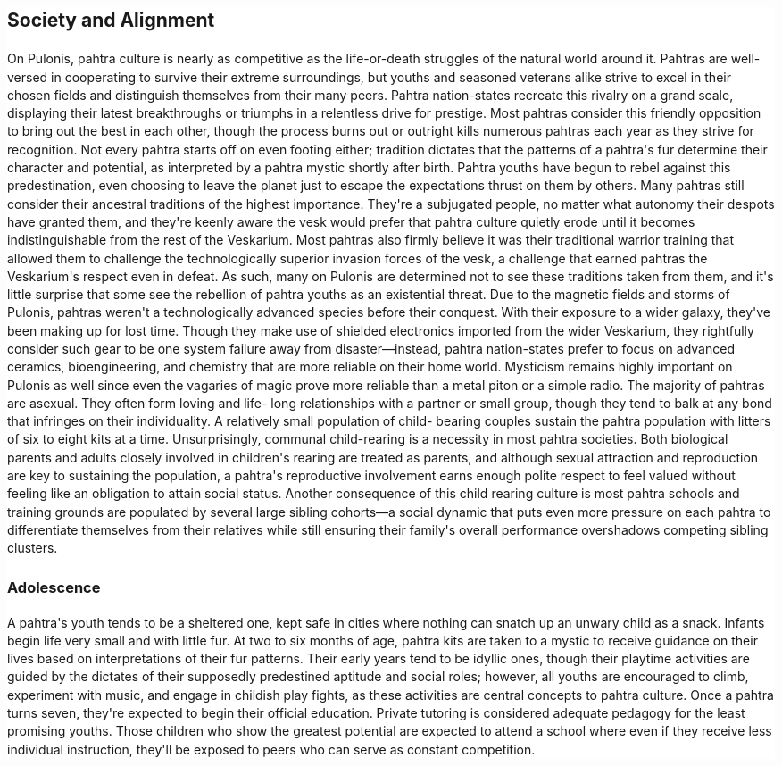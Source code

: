 ## Society and Alignment

On Pulonis, pahtra culture is nearly as competitive as the life-or-death struggles of the natural world around it. Pahtras are well- versed in cooperating to survive their extreme surroundings, but youths and seasoned veterans alike strive to excel in their chosen fields and distinguish themselves from their many peers. Pahtra nation-states recreate this rivalry on a grand scale, displaying their latest breakthroughs or triumphs in a relentless drive for prestige. Most pahtras consider this friendly opposition to bring out the best in each other, though the process burns out or outright kills numerous pahtras each year as they strive for recognition. Not every pahtra starts off on even footing either; tradition dictates that the patterns of a pahtra's fur determine their character and potential, as interpreted by a pahtra mystic shortly after birth. Pahtra youths have begun to rebel against this predestination, even choosing to leave the planet just to escape the expectations thrust on them by others. Many pahtras still consider their ancestral traditions of the highest importance. They're a subjugated people, no matter what autonomy their despots have granted them, and they're keenly aware the vesk would prefer that pahtra culture quietly erode until it becomes indistinguishable from the rest of the Veskarium. Most pahtras also firmly believe it was their traditional warrior training that allowed them to challenge the technologically superior invasion forces of the vesk, a challenge that earned pahtras the Veskarium's respect even in defeat. As such, many on Pulonis are determined not to see these traditions taken from them, and it's little surprise that some see the rebellion of pahtra youths as an existential threat. Due to the magnetic fields and storms of Pulonis, pahtras weren't a technologically advanced species before their conquest. With their exposure to a wider galaxy, they've been making up for lost time. Though they make use of shielded electronics imported from the wider Veskarium, they rightfully consider such gear to be one system failure away from disaster—instead, pahtra nation-states prefer to focus on advanced ceramics, bioengineering, and chemistry that are more reliable on their home world. Mysticism remains highly important on Pulonis as well since even the vagaries of magic prove more reliable than a metal piton or a simple radio. The majority of pahtras are asexual. They often form loving and life- long relationships with a partner or small group, though they tend to balk at any bond that infringes on their individuality. A relatively small population of child- bearing couples sustain the pahtra population with litters of six to eight kits at a time. Unsurprisingly, communal child-rearing is a necessity in most pahtra societies. Both biological parents and adults closely involved in children's rearing are treated as parents, and although sexual attraction and reproduction are key to sustaining the population, a pahtra's reproductive involvement earns enough polite respect to feel valued without feeling like an obligation to attain social status. Another consequence of this child rearing culture is most pahtra schools and training grounds are populated by several large sibling cohorts—a social dynamic that puts even more pressure on each pahtra to differentiate themselves from their relatives while still ensuring their family's overall performance overshadows competing sibling clusters.

### Adolescence

A pahtra's youth tends to be a sheltered one, kept safe in cities where nothing can snatch up an unwary child as a snack. Infants begin life very small and with little fur. At two to six months of age, pahtra kits are taken to a mystic to receive guidance on their lives based on interpretations of their fur patterns. Their early years tend to be idyllic ones, though their playtime activities are guided by the dictates of their supposedly predestined aptitude and social roles; however, all youths are encouraged to climb, experiment with music, and engage in childish play fights, as these activities are central concepts to pahtra culture. Once a pahtra turns seven, they're expected to begin their official education. Private tutoring is considered adequate pedagogy for the least promising youths. Those children who show the greatest potential are expected to attend a school where even if they receive less individual instruction, they'll be exposed to peers who can serve as constant competition.
